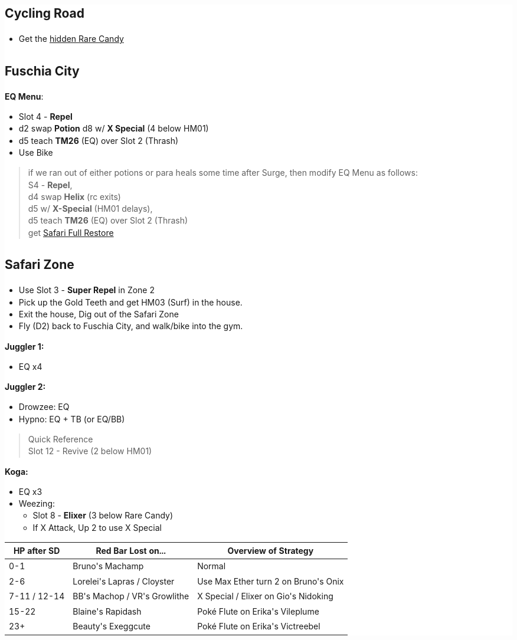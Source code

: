 ## Cycling Road

- Get the [hidden Rare Candy](http://gunnermaniac.com/pokeworld?map=1#125/148)

## Fuschia City

**EQ Menu**:
- Slot 4 - **Repel**
- d2 swap **Potion** d8 w/ **X Special** (4 below HM01)
- d5 teach **TM26** (EQ) over Slot 2 (Thrash)
- Use Bike

> if we ran out of either potions or para heals some time after Surge, then modify EQ Menu as follows:      
> S4 - **Repel**,      
> d4 swap **Helix** (rc exits)      
> d5 w/ **X-Special** (HM01 delays),      
> d5 teach **TM26** (EQ) over Slot 2 (Thrash)          
> get [Safari Full Restore](https://gunnermaniac.com/pokeworld?map=217#14/6/RRRDDRRRRDS)      

## Safari Zone

- Use Slot 3 - **Super Repel** in Zone 2
- Pick up the Gold Teeth and get HM03 (Surf) in the house.
- Exit the house, Dig out of the Safari Zone
- Fly (D2) back to Fuschia City, and walk/bike into the gym. 

**Juggler 1:**
- EQ x4

**Juggler 2:**
- Drowzee: EQ
- Hypno: EQ + TB (or EQ/BB)

> Quick Reference            
> Slot 12 - Revive (2 below HM01)     

**Koga:**
- EQ x3
- Weezing:
    - Slot 8 - **Elixer**  (3 below Rare Candy)
	- If X Attack, Up 2 to use X Special

| HP after SD    |      Red Bar Lost on...       | Overview of Strategy                   
| -------------- | ----------------------------- | -------------------------------------
| 0-1            | Bruno's Machamp               | Normal
| 2-6            | Lorelei's Lapras / Cloyster   | Use Max Ether turn 2 on Bruno's Onix
| 7-11 / 12-14   | BB's Machop / VR's Growlithe  | X Special / Elixer on Gio's Nidoking
| 15-22          | Blaine's Rapidash             | Poké Flute on Erika's Vileplume
| 23+            | Beauty's Exeggcute            | Poké Flute on Erika's Victreebel         
